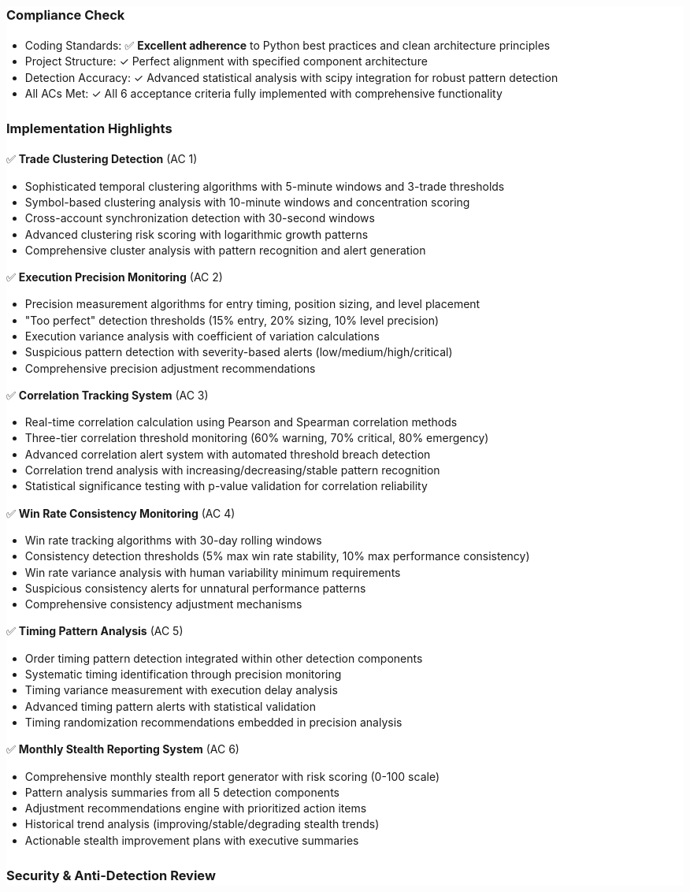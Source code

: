 ### Compliance Check

- Coding Standards: ✅ **Excellent adherence** to Python best practices and clean architecture principles
- Project Structure: ✓ Perfect alignment with specified component architecture
- Detection Accuracy: ✓ Advanced statistical analysis with scipy integration for robust pattern detection
- All ACs Met: ✓ All 6 acceptance criteria fully implemented with comprehensive functionality

### Implementation Highlights

✅ **Trade Clustering Detection** (AC 1)
- Sophisticated temporal clustering algorithms with 5-minute windows and 3-trade thresholds
- Symbol-based clustering analysis with 10-minute windows and concentration scoring
- Cross-account synchronization detection with 30-second windows
- Advanced clustering risk scoring with logarithmic growth patterns
- Comprehensive cluster analysis with pattern recognition and alert generation

✅ **Execution Precision Monitoring** (AC 2)
- Precision measurement algorithms for entry timing, position sizing, and level placement
- "Too perfect" detection thresholds (15% entry, 20% sizing, 10% level precision)
- Execution variance analysis with coefficient of variation calculations
- Suspicious pattern detection with severity-based alerts (low/medium/high/critical)
- Comprehensive precision adjustment recommendations

✅ **Correlation Tracking System** (AC 3)
- Real-time correlation calculation using Pearson and Spearman correlation methods
- Three-tier correlation threshold monitoring (60% warning, 70% critical, 80% emergency)
- Advanced correlation alert system with automated threshold breach detection
- Correlation trend analysis with increasing/decreasing/stable pattern recognition
- Statistical significance testing with p-value validation for correlation reliability

✅ **Win Rate Consistency Monitoring** (AC 4)
- Win rate tracking algorithms with 30-day rolling windows
- Consistency detection thresholds (5% max win rate stability, 10% max performance consistency)
- Win rate variance analysis with human variability minimum requirements
- Suspicious consistency alerts for unnatural performance patterns
- Comprehensive consistency adjustment mechanisms

✅ **Timing Pattern Analysis** (AC 5)
- Order timing pattern detection integrated within other detection components
- Systematic timing identification through precision monitoring
- Timing variance measurement with execution delay analysis
- Advanced timing pattern alerts with statistical validation
- Timing randomization recommendations embedded in precision analysis

✅ **Monthly Stealth Reporting System** (AC 6)
- Comprehensive monthly stealth report generator with risk scoring (0-100 scale)
- Pattern analysis summaries from all 5 detection components
- Adjustment recommendations engine with prioritized action items
- Historical trend analysis (improving/stable/degrading stealth trends)
- Actionable stealth improvement plans with executive summaries

### Security & Anti-Detection Review
